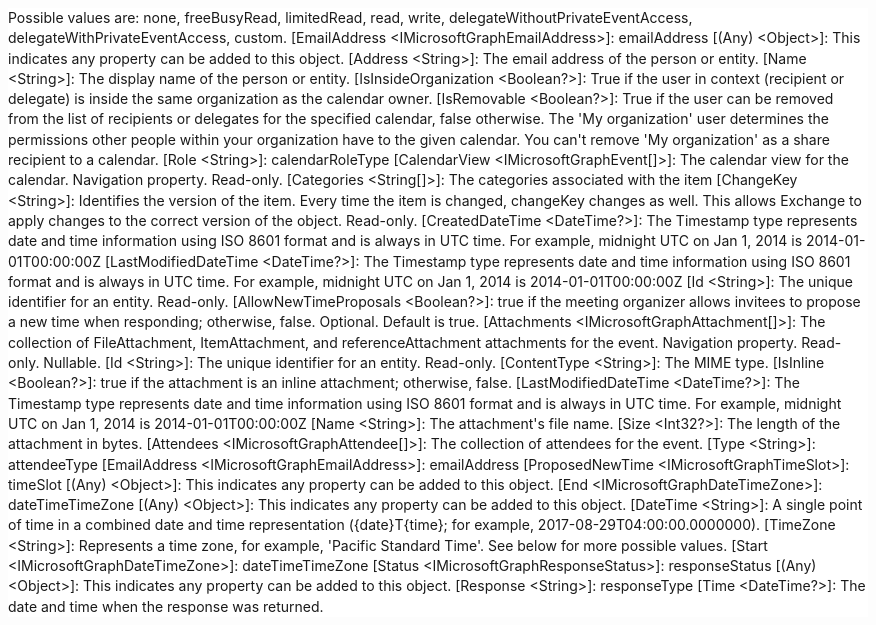 Possible values are: none, freeBusyRead, limitedRead, read, write, delegateWithoutPrivateEventAccess, delegateWithPrivateEventAccess, custom.
        \[EmailAddress \<IMicrosoftGraphEmailAddress\>\]: emailAddress
          \[(Any) \<Object\>\]: This indicates any property can be added to this object.
          \[Address \<String\>\]: The email address of the person or entity.
          \[Name \<String\>\]: The display name of the person or entity.
        \[IsInsideOrganization \<Boolean?\>\]: True if the user in context (recipient or delegate) is inside the same organization as the calendar owner.
        \[IsRemovable \<Boolean?\>\]: True if the user can be removed from the list of recipients or delegates for the specified calendar, false otherwise.
The 'My organization' user determines the permissions other people within your organization have to the given calendar.
You can't remove 'My organization' as a share recipient to a calendar.
        \[Role \<String\>\]: calendarRoleType
      \[CalendarView \<IMicrosoftGraphEvent\[\]\>\]: The calendar view for the calendar.
Navigation property.
Read-only.
        \[Categories \<String\[\]\>\]: The categories associated with the item
        \[ChangeKey \<String\>\]: Identifies the version of the item.
Every time the item is changed, changeKey changes as well.
This allows Exchange to apply changes to the correct version of the object.
Read-only.
        \[CreatedDateTime \<DateTime?\>\]: The Timestamp type represents date and time information using ISO 8601 format and is always in UTC time.
For example, midnight UTC on Jan 1, 2014 is 2014-01-01T00:00:00Z
        \[LastModifiedDateTime \<DateTime?\>\]: The Timestamp type represents date and time information using ISO 8601 format and is always in UTC time.
For example, midnight UTC on Jan 1, 2014 is 2014-01-01T00:00:00Z
        \[Id \<String\>\]: The unique identifier for an entity.
Read-only.
        \[AllowNewTimeProposals \<Boolean?\>\]: true if the meeting organizer allows invitees to propose a new time when responding; otherwise, false.
Optional.
Default is true.
        \[Attachments \<IMicrosoftGraphAttachment\[\]\>\]: The collection of FileAttachment, ItemAttachment, and referenceAttachment attachments for the event.
Navigation property.
Read-only.
Nullable.
          \[Id \<String\>\]: The unique identifier for an entity.
Read-only.
          \[ContentType \<String\>\]: The MIME type.
          \[IsInline \<Boolean?\>\]: true if the attachment is an inline attachment; otherwise, false.
          \[LastModifiedDateTime \<DateTime?\>\]: The Timestamp type represents date and time information using ISO 8601 format and is always in UTC time.
For example, midnight UTC on Jan 1, 2014 is 2014-01-01T00:00:00Z
          \[Name \<String\>\]: The attachment's file name.
          \[Size \<Int32?\>\]: The length of the attachment in bytes.
        \[Attendees \<IMicrosoftGraphAttendee\[\]\>\]: The collection of attendees for the event.
          \[Type \<String\>\]: attendeeType
          \[EmailAddress \<IMicrosoftGraphEmailAddress\>\]: emailAddress
          \[ProposedNewTime \<IMicrosoftGraphTimeSlot\>\]: timeSlot
            \[(Any) \<Object\>\]: This indicates any property can be added to this object.
            \[End \<IMicrosoftGraphDateTimeZone\>\]: dateTimeTimeZone
              \[(Any) \<Object\>\]: This indicates any property can be added to this object.
              \[DateTime \<String\>\]: A single point of time in a combined date and time representation ({date}T{time}; for example, 2017-08-29T04:00:00.0000000).
              \[TimeZone \<String\>\]: Represents a time zone, for example, 'Pacific Standard Time'.
See below for more possible values.
            \[Start \<IMicrosoftGraphDateTimeZone\>\]: dateTimeTimeZone
          \[Status \<IMicrosoftGraphResponseStatus\>\]: responseStatus
            \[(Any) \<Object\>\]: This indicates any property can be added to this object.
            \[Response \<String\>\]: responseType
            \[Time \<DateTime?\>\]: The date and time when the response was returned.